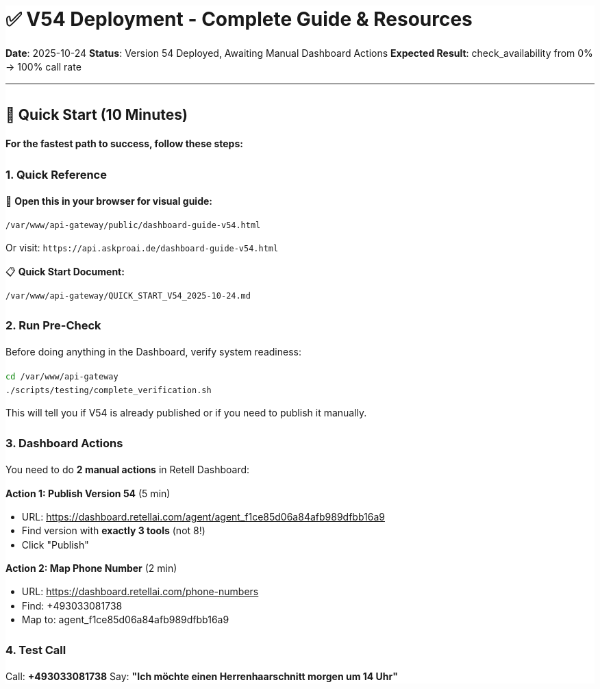 # ✅ V54 Deployment - Complete Guide & Resources

**Date**: 2025-10-24
**Status**: Version 54 Deployed, Awaiting Manual Dashboard Actions
**Expected Result**: check_availability from 0% → 100% call rate

---

## 🎯 Quick Start (10 Minutes)

**For the fastest path to success, follow these steps:**

### 1. Quick Reference

📄 **Open this in your browser for visual guide:**
```
/var/www/api-gateway/public/dashboard-guide-v54.html
```
Or visit: `https://api.askproai.de/dashboard-guide-v54.html`

📋 **Quick Start Document:**
```
/var/www/api-gateway/QUICK_START_V54_2025-10-24.md
```

### 2. Run Pre-Check

Before doing anything in the Dashboard, verify system readiness:

```bash
cd /var/www/api-gateway
./scripts/testing/complete_verification.sh
```

This will tell you if V54 is already published or if you need to publish it manually.

### 3. Dashboard Actions

You need to do **2 manual actions** in Retell Dashboard:

**Action 1: Publish Version 54** (5 min)
- URL: https://dashboard.retellai.com/agent/agent_f1ce85d06a84afb989dfbb16a9
- Find version with **exactly 3 tools** (not 8!)
- Click "Publish"

**Action 2: Map Phone Number** (2 min)
- URL: https://dashboard.retellai.com/phone-numbers
- Find: +493033081738
- Map to: agent_f1ce85d06a84afb989dfbb16a9

### 4. Test Call

Call: **+493033081738**
Say: **"Ich möchte einen Herrenhaarschnitt morgen um 14 Uhr"**
